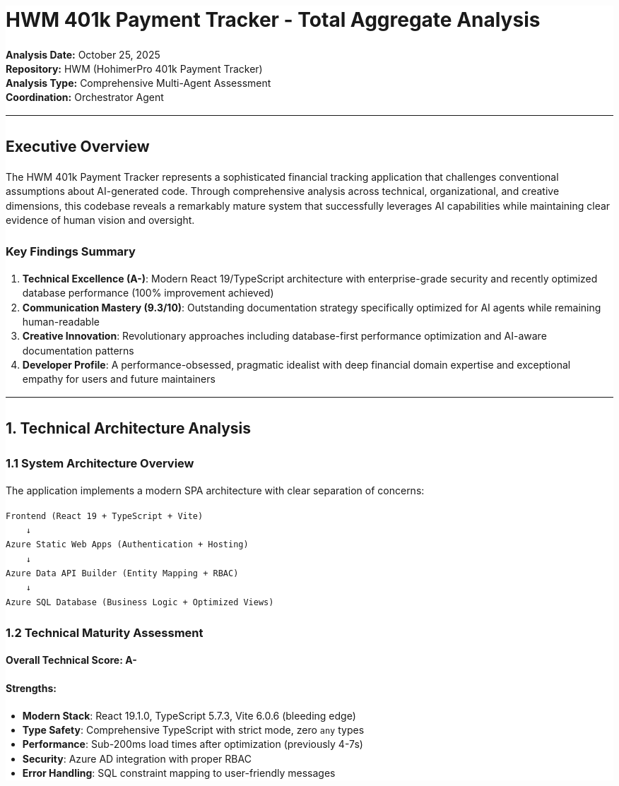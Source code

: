 # HWM 401k Payment Tracker - Total Aggregate Analysis

**Analysis Date:** October 25, 2025  
**Repository:** HWM (HohimerPro 401k Payment Tracker)  
**Analysis Type:** Comprehensive Multi-Agent Assessment  
**Coordination:** Orchestrator Agent  

---

## Executive Overview

The HWM 401k Payment Tracker represents a sophisticated financial tracking application that challenges conventional assumptions about AI-generated code. Through comprehensive analysis across technical, organizational, and creative dimensions, this codebase reveals a remarkably mature system that successfully leverages AI capabilities while maintaining clear evidence of human vision and oversight.

### Key Findings Summary

1. **Technical Excellence (A-)**: Modern React 19/TypeScript architecture with enterprise-grade security and recently optimized database performance (100% improvement achieved)
2. **Communication Mastery (9.3/10)**: Outstanding documentation strategy specifically optimized for AI agents while remaining human-readable
3. **Creative Innovation**: Revolutionary approaches including database-first performance optimization and AI-aware documentation patterns
4. **Developer Profile**: A performance-obsessed, pragmatic idealist with deep financial domain expertise and exceptional empathy for users and future maintainers

---

## 1. Technical Architecture Analysis

### 1.1 System Architecture Overview

The application implements a modern SPA architecture with clear separation of concerns:

```
Frontend (React 19 + TypeScript + Vite)
    ↓
Azure Static Web Apps (Authentication + Hosting)
    ↓
Azure Data API Builder (Entity Mapping + RBAC)
    ↓
Azure SQL Database (Business Logic + Optimized Views)
```

### 1.2 Technical Maturity Assessment

**Overall Technical Score: A-**

#### Strengths:
- **Modern Stack**: React 19.1.0, TypeScript 5.7.3, Vite 6.0.6 (bleeding edge)
- **Type Safety**: Comprehensive TypeScript with strict mode, zero `any` types
- **Performance**: Sub-200ms load times after optimization (previously 4-7s)
- **Security**: Azure AD integration with proper RBAC
- **Error Handling**: SQL constraint mapping to user-friendly messages
